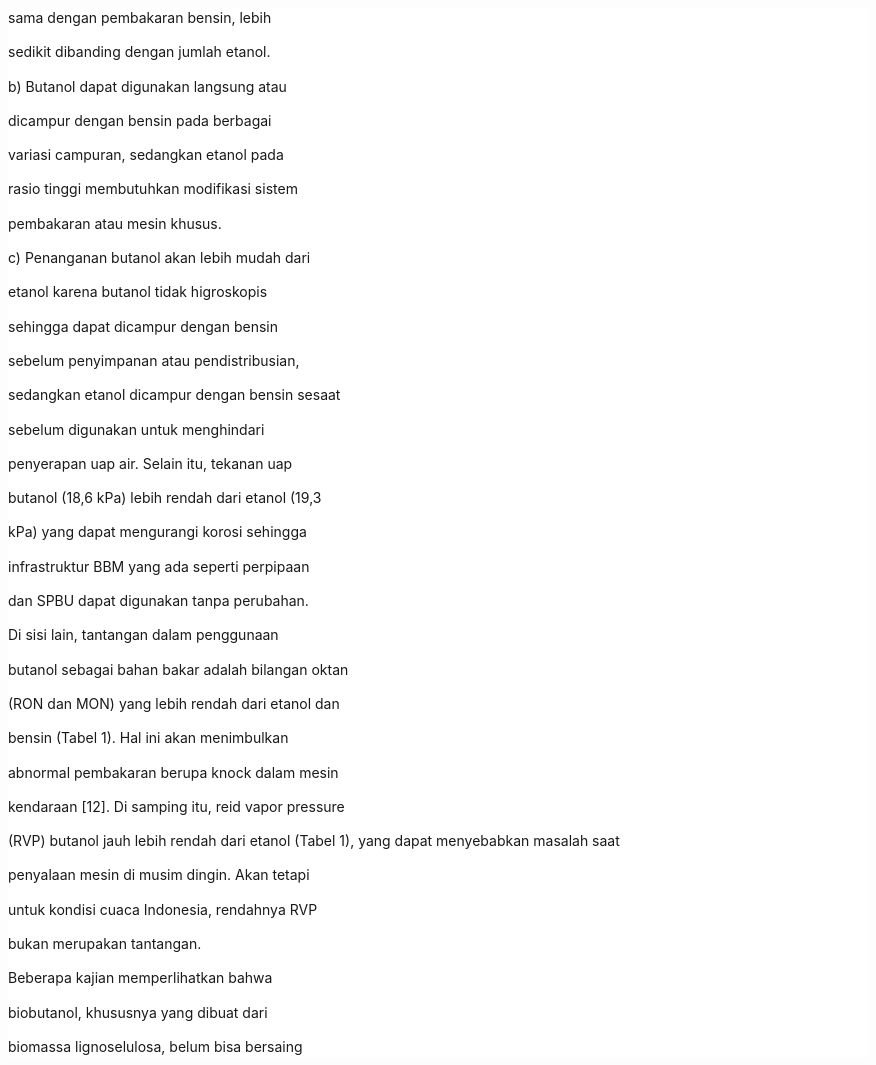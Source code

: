 sama dengan pembakaran bensin, lebih 

sedikit dibanding dengan jumlah etanol. 

b) Butanol dapat digunakan langsung atau 

dicampur dengan bensin pada berbagai 

variasi campuran, sedangkan etanol pada 

rasio tinggi membutuhkan modifikasi sistem 

pembakaran atau mesin khusus. 

c) Penanganan butanol akan lebih mudah dari 

etanol karena butanol tidak higroskopis 

sehingga dapat dicampur dengan bensin 

sebelum penyimpanan atau pendistribusian, 

sedangkan etanol dicampur dengan bensin sesaat 

sebelum 
digunakan 
untuk 
menghindari 

penyerapan uap air. Selain itu, tekanan uap 

butanol (18,6 kPa) lebih rendah dari etanol (19,3 

kPa) yang dapat mengurangi korosi sehingga 

infrastruktur BBM yang ada seperti perpipaan 

dan SPBU dapat digunakan tanpa perubahan. 

Di sisi lain, tantangan dalam penggunaan 

butanol sebagai bahan bakar adalah bilangan oktan 

(RON dan MON) yang lebih rendah dari etanol dan 

bensin (Tabel 1). Hal ini akan menimbulkan 

abnormal pembakaran berupa knock dalam mesin 

kendaraan [12]. Di samping itu, reid vapor pressure 

(RVP) butanol jauh lebih rendah dari etanol (Tabel 
1), yang dapat menyebabkan masalah saat 

penyalaan mesin di musim dingin. Akan tetapi 

untuk kondisi cuaca Indonesia, rendahnya RVP 

bukan merupakan tantangan. 

Beberapa kajian memperlihatkan bahwa 

biobutanol, khususnya yang dibuat dari 

biomassa lignoselulosa, belum bisa bersaing 
